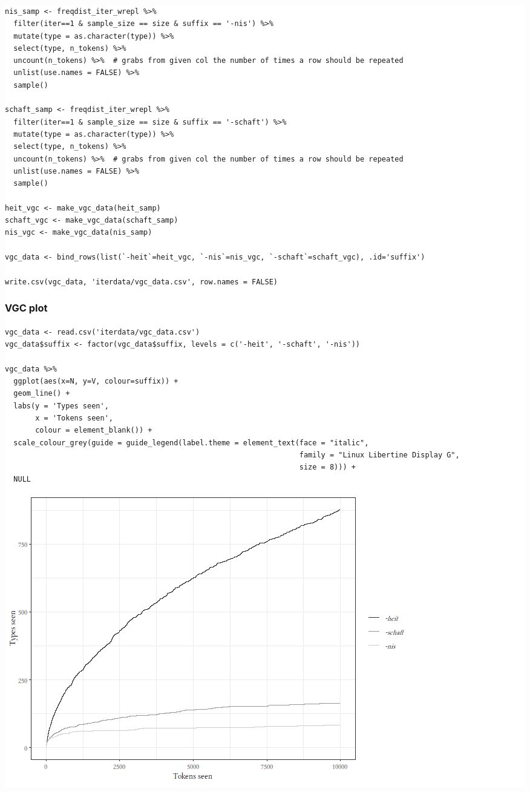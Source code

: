     nis_samp <- freqdist_iter_wrepl %>% 
      filter(iter==1 & sample_size == size & suffix == '-nis') %>% 
      mutate(type = as.character(type)) %>%
      select(type, n_tokens) %>%
      uncount(n_tokens) %>%  # grabs from given col the number of times a row should be repeated
      unlist(use.names = FALSE) %>% 
      sample()

    schaft_samp <- freqdist_iter_wrepl %>% 
      filter(iter==1 & sample_size == size & suffix == '-schaft') %>% 
      mutate(type = as.character(type)) %>%
      select(type, n_tokens) %>%
      uncount(n_tokens) %>%  # grabs from given col the number of times a row should be repeated
      unlist(use.names = FALSE) %>% 
      sample()

    heit_vgc <- make_vgc_data(heit_samp)
    schaft_vgc <- make_vgc_data(schaft_samp)
    nis_vgc <- make_vgc_data(nis_samp)

    vgc_data <- bind_rows(list(`-heit`=heit_vgc, `-nis`=nis_vgc, `-schaft`=schaft_vgc), .id='suffix')

    write.csv(vgc_data, 'iterdata/vgc_data.csv', row.names = FALSE)

### VGC plot

    vgc_data <- read.csv('iterdata/vgc_data.csv')
    vgc_data$suffix <- factor(vgc_data$suffix, levels = c('-heit', '-schaft', '-nis'))

    vgc_data %>% 
      ggplot(aes(x=N, y=V, colour=suffix)) +
      geom_line() +
      labs(y = 'Types seen',
           x = 'Tokens seen',
           colour = element_blank()) +
      scale_colour_grey(guide = guide_legend(label.theme = element_text(face = "italic", 
                                                                        family = "Linux Libertine Display G",
                                                                        size = 8))) +
      NULL

![](bootstrap_prod_measures_files/figure-markdown_strict/unnamed-chunk-13-1.png)
